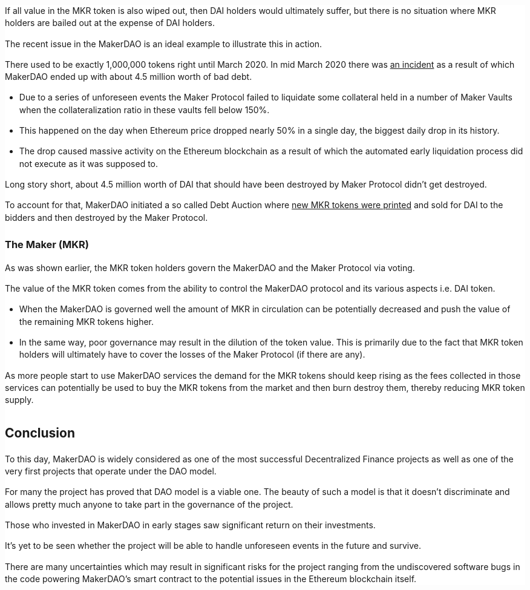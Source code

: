 If all value in the MKR token is also wiped out, then DAI holders would ultimately suffer, but there is no situation where MKR holders are bailed out at the expense of DAI holders.

The recent issue in the MakerDAO is an ideal example to illustrate this in action. 

There used to be exactly 1,000,000 tokens right until March 2020. In mid March 2020 there was [an incident](https://www.youtube.com/watch?v=pha9ZuQTPdU) as a result of which MakerDAO ended up with about 4.5 million worth of bad debt. 

- Due to a series of unforeseen events the Maker Protocol failed to liquidate some collateral held in a number of Maker Vaults when the collateralization ratio in these vaults fell below 150%. 

- This happened on the day when Ethereum price dropped nearly 50% in a single day, the biggest daily drop in its history.

- The drop caused massive activity on the Ethereum blockchain as a result of which the automated early liquidation process did not execute as it was supposed to. 

Long story short, about 4.5 million worth of DAI that should have been destroyed by Maker Protocol didn’t get destroyed. 

To account for that, MakerDAO initiated a so called Debt Auction where [new MKR tokens were printed](https://www.theblockcrypto.com/post/58606/in-a-first-makerdao-protocol-to-auction-mkr-tokens-to-cover-4m-bad-debt) and sold for DAI to the bidders and then destroyed by the Maker Protocol.

### The Maker (MKR) 

As was shown earlier, the MKR token holders govern the MakerDAO and the Maker Protocol via voting. 

The value of the MKR token comes from the ability to control the MakerDAO protocol and its various aspects i.e. DAI token.

- When the MakerDAO is governed well the amount of MKR in circulation can be potentially decreased and push the value of the remaining MKR tokens higher. 

- In the same way, poor governance may result in the dilution of the token value. This is primarily due to the fact that MKR token holders will ultimately have to cover the losses of the Maker Protocol (if there are any).

As more people start to use MakerDAO services the demand for the MKR tokens should keep rising as the fees collected in those services can potentially be used to buy the MKR tokens from the market and then burn destroy them, thereby reducing MKR token supply.

## Conclusion

To this day, MakerDAO is widely considered as one of the most successful Decentralized Finance projects as well as one of the very first projects that operate under the DAO model. 

For many the project has proved that DAO model is a viable one. The beauty of such a model is that it doesn’t discriminate and allows pretty much anyone to take part in the governance of the project. 

Those who invested in MakerDAO in early stages saw significant return on their investments.

It’s yet to be seen whether the project will be able to handle unforeseen events in the future and survive. 

There are many uncertainties which may result in significant risks for the project ranging from the undiscovered software bugs in the code powering MakerDAO’s smart contract to the potential issues in the Ethereum blockchain itself.